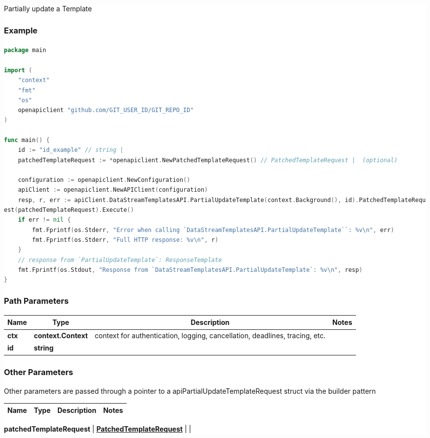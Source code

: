 Partially update a Template



### Example

```go
package main

import (
	"context"
	"fmt"
	"os"
	openapiclient "github.com/GIT_USER_ID/GIT_REPO_ID"
)

func main() {
	id := "id_example" // string | 
	patchedTemplateRequest := *openapiclient.NewPatchedTemplateRequest() // PatchedTemplateRequest |  (optional)

	configuration := openapiclient.NewConfiguration()
	apiClient := openapiclient.NewAPIClient(configuration)
	resp, r, err := apiClient.DataStreamTemplatesAPI.PartialUpdateTemplate(context.Background(), id).PatchedTemplateRequest(patchedTemplateRequest).Execute()
	if err != nil {
		fmt.Fprintf(os.Stderr, "Error when calling `DataStreamTemplatesAPI.PartialUpdateTemplate``: %v\n", err)
		fmt.Fprintf(os.Stderr, "Full HTTP response: %v\n", r)
	}
	// response from `PartialUpdateTemplate`: ResponseTemplate
	fmt.Fprintf(os.Stdout, "Response from `DataStreamTemplatesAPI.PartialUpdateTemplate`: %v\n", resp)
}
```

### Path Parameters


Name | Type | Description  | Notes
------------- | ------------- | ------------- | -------------
**ctx** | **context.Context** | context for authentication, logging, cancellation, deadlines, tracing, etc.
**id** | **string** |  | 

### Other Parameters

Other parameters are passed through a pointer to a apiPartialUpdateTemplateRequest struct via the builder pattern


Name | Type | Description  | Notes
------------- | ------------- | ------------- | -------------

 **patchedTemplateRequest** | [**PatchedTemplateRequest**](PatchedTemplateRequest.md) |  | 
